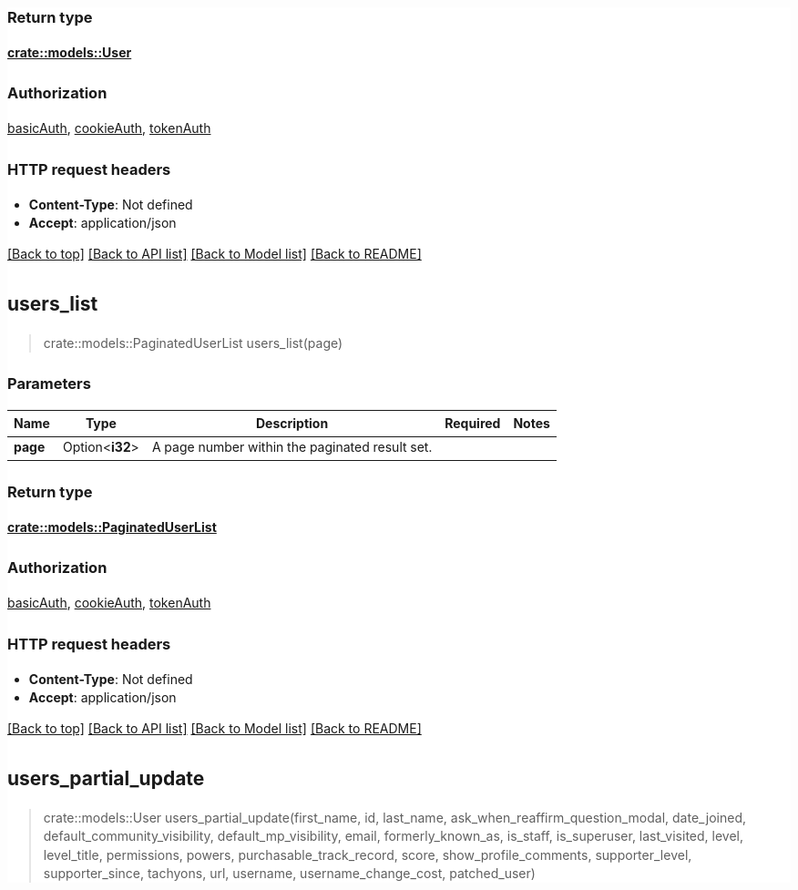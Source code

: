 ### Return type

[**crate::models::User**](User.md)

### Authorization

[basicAuth](../README.md#basicAuth), [cookieAuth](../README.md#cookieAuth), [tokenAuth](../README.md#tokenAuth)

### HTTP request headers

- **Content-Type**: Not defined
- **Accept**: application/json

[[Back to top]](#) [[Back to API list]](../README.md#documentation-for-api-endpoints) [[Back to Model list]](../README.md#documentation-for-models) [[Back to README]](../README.md)


## users_list

> crate::models::PaginatedUserList users_list(page)


### Parameters


Name | Type | Description  | Required | Notes
------------- | ------------- | ------------- | ------------- | -------------
**page** | Option<**i32**> | A page number within the paginated result set. |  |

### Return type

[**crate::models::PaginatedUserList**](PaginatedUserList.md)

### Authorization

[basicAuth](../README.md#basicAuth), [cookieAuth](../README.md#cookieAuth), [tokenAuth](../README.md#tokenAuth)

### HTTP request headers

- **Content-Type**: Not defined
- **Accept**: application/json

[[Back to top]](#) [[Back to API list]](../README.md#documentation-for-api-endpoints) [[Back to Model list]](../README.md#documentation-for-models) [[Back to README]](../README.md)


## users_partial_update

> crate::models::User users_partial_update(first_name, id, last_name, ask_when_reaffirm_question_modal, date_joined, default_community_visibility, default_mp_visibility, email, formerly_known_as, is_staff, is_superuser, last_visited, level, level_title, permissions, powers, purchasable_track_record, score, show_profile_comments, supporter_level, supporter_since, tachyons, url, username, username_change_cost, patched_user)
